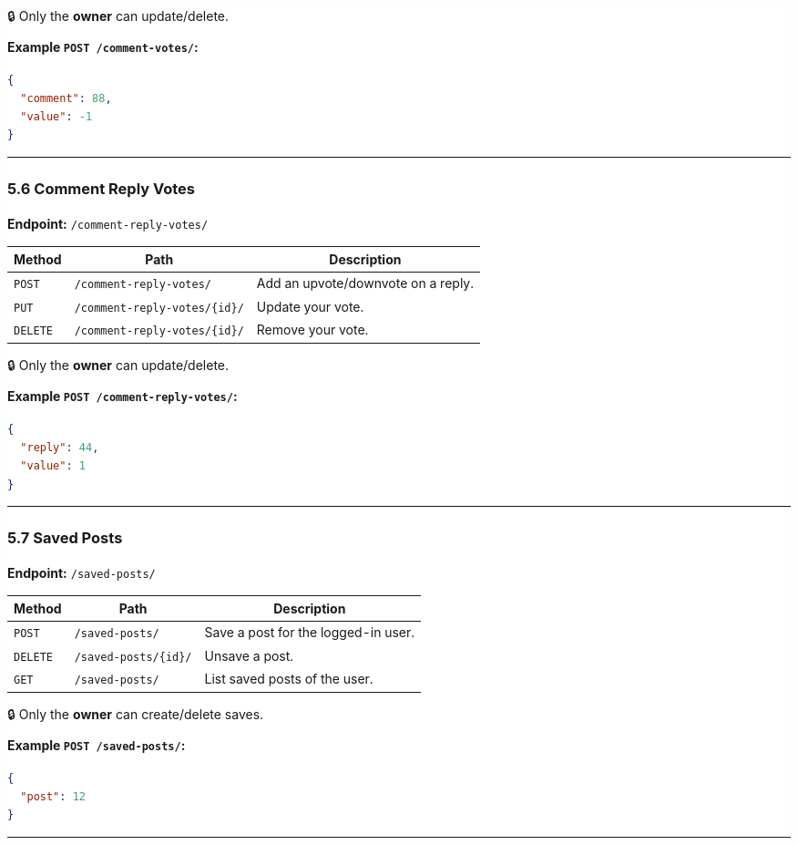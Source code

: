 🔒 Only the **owner** can update/delete.

**Example `POST /comment-votes/`:**
```json
{
  "comment": 88,
  "value": -1
}
```

---

### 5.6 Comment Reply Votes
**Endpoint:** `/comment-reply-votes/`

| Method   | Path                          | Description |
|----------|------------------------------|-------------|
| `POST`   | `/comment-reply-votes/`      | Add an upvote/downvote on a reply. |
| `PUT`    | `/comment-reply-votes/{id}/` | Update your vote. |
| `DELETE` | `/comment-reply-votes/{id}/` | Remove your vote. |

🔒 Only the **owner** can update/delete.

**Example `POST /comment-reply-votes/`:**
```json
{
  "reply": 44,
  "value": 1
}
```

---

### 5.7 Saved Posts
**Endpoint:** `/saved-posts/`

| Method   | Path                      | Description |
|----------|--------------------------|-------------|
| `POST`   | `/saved-posts/`          | Save a post for the logged-in user. |
| `DELETE` | `/saved-posts/{id}/`     | Unsave a post. |
| `GET`    | `/saved-posts/`          | List saved posts of the user. |

🔒 Only the **owner** can create/delete saves.

**Example `POST /saved-posts/`:**
```json
{
  "post": 12
}
```

---
